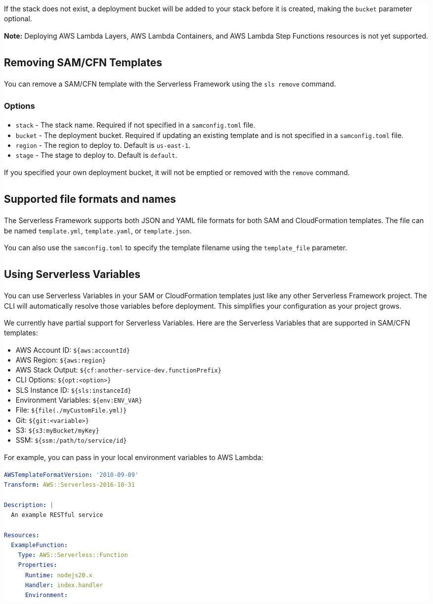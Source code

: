 If the stack does not exist, a deployment bucket will be added to your stack before it is created, making the `bucket` parameter optional.

**Note:** Deploying AWS Lambda Layers, AWS Lambda Containers, and AWS Lambda Step Functions resources is not yet supported.

## Removing SAM/CFN Templates

You can remove a SAM/CFN template with the Serverless Framework using the `sls remove` command.

### Options

- `stack` - The stack name. Required if not specified in a `samconfig.toml` file.
- `bucket` - The deployment bucket. Required if updating an existing template and is not specified in a `samconfig.toml` file.
- `region` - The region to deploy to. Default is `us-east-1`.
- `stage` - The stage to deploy to. Default is `default`.

If you specified your own deployment bucket, it will not be emptied or removed with the `remove` command.

## Supported file formats and names

The Serverless Framework supports both JSON and YAML file formats for both SAM
and CloudFormation templates. The file can be named `template.yml`,
`template.yaml`, or `template.json`.

You can also use the `samconfig.toml` to specify the template filename using
the `template_file` parameter.

## Using Serverless Variables

You can use Serverless Variables in your SAM or CloudFormation templates just like any other Serverless Framework project. The CLI will automatically resolve those variables before deployment. This simplifies your configuration as your project grows.

We currently have partial support for Serverless Variables. Here are the Serverless Variables that are supported in SAM/CFN templates:

- AWS Account ID: `${aws:accountId}`
- AWS Region: `${aws:region}`
- AWS Stack Output: `${cf:another-service-dev.functionPrefix}`
- CLI Options: `${opt:<option>}`
- SLS Instance ID: `${sls:instanceId}`
- Environment Variables: `${env:ENV_VAR}`
- File: `${file(./myCustomFile.yml)}`
- Git: `${git:<variable>}`
- S3: `${s3:myBucket/myKey}`
- SSM: `${ssm:/path/to/service/id}`

For example, you can pass in your local environment variables to AWS Lambda:

```yml
AWSTemplateFormatVersion: '2010-09-09'
Transform: AWS::Serverless-2016-10-31

Description: |
  An example RESTful service

Resources:
  ExampleFunction:
    Type: AWS::Serverless::Function
    Properties:
      Runtime: nodejs20.x
      Handler: index.handler
      Environment:
```